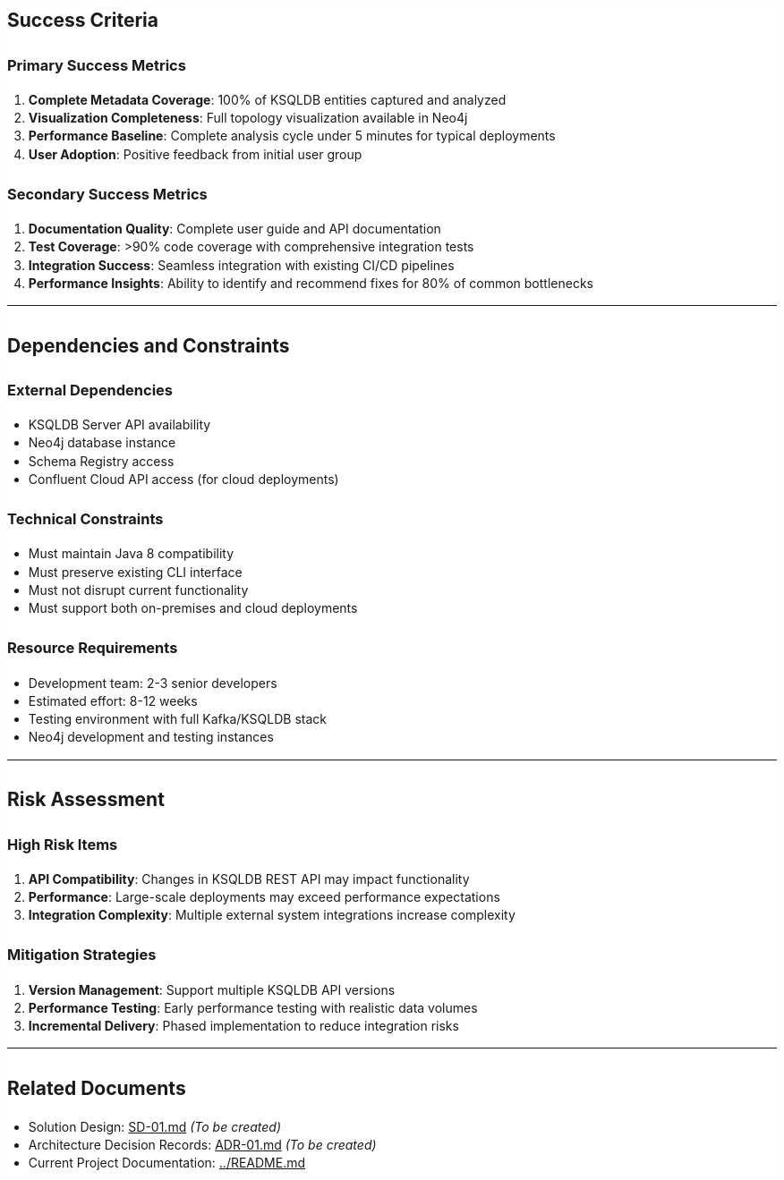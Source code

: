 ## Success Criteria

### Primary Success Metrics
1. **Complete Metadata Coverage**: 100% of KSQLDB entities captured and analyzed
2. **Visualization Completeness**: Full topology visualization available in Neo4j
3. **Performance Baseline**: Complete analysis cycle under 5 minutes for typical deployments
4. **User Adoption**: Positive feedback from initial user group

### Secondary Success Metrics
1. **Documentation Quality**: Complete user guide and API documentation
2. **Test Coverage**: >90% code coverage with comprehensive integration tests
3. **Integration Success**: Seamless integration with existing CI/CD pipelines
4. **Performance Insights**: Ability to identify and recommend fixes for 80% of common bottlenecks

---

## Dependencies and Constraints

### External Dependencies
- KSQLDB Server API availability
- Neo4j database instance
- Schema Registry access
- Confluent Cloud API access (for cloud deployments)

### Technical Constraints
- Must maintain Java 8 compatibility
- Must preserve existing CLI interface
- Must not disrupt current functionality
- Must support both on-premises and cloud deployments

### Resource Requirements
- Development team: 2-3 senior developers
- Estimated effort: 8-12 weeks
- Testing environment with full Kafka/KSQLDB stack
- Neo4j development and testing instances

---

## Risk Assessment

### High Risk Items
1. **API Compatibility**: Changes in KSQLDB REST API may impact functionality
2. **Performance**: Large-scale deployments may exceed performance expectations
3. **Integration Complexity**: Multiple external system integrations increase complexity

### Mitigation Strategies
1. **Version Management**: Support multiple KSQLDB API versions
2. **Performance Testing**: Early performance testing with realistic data volumes
3. **Incremental Delivery**: Phased implementation to reduce integration risks

---

## Related Documents
- Solution Design: [SD-01.md](SD-01.md) *(To be created)*
- Architecture Decision Records: [ADR-01.md](ADR-01.md) *(To be created)*
- Current Project Documentation: [../README.md](../README.md)